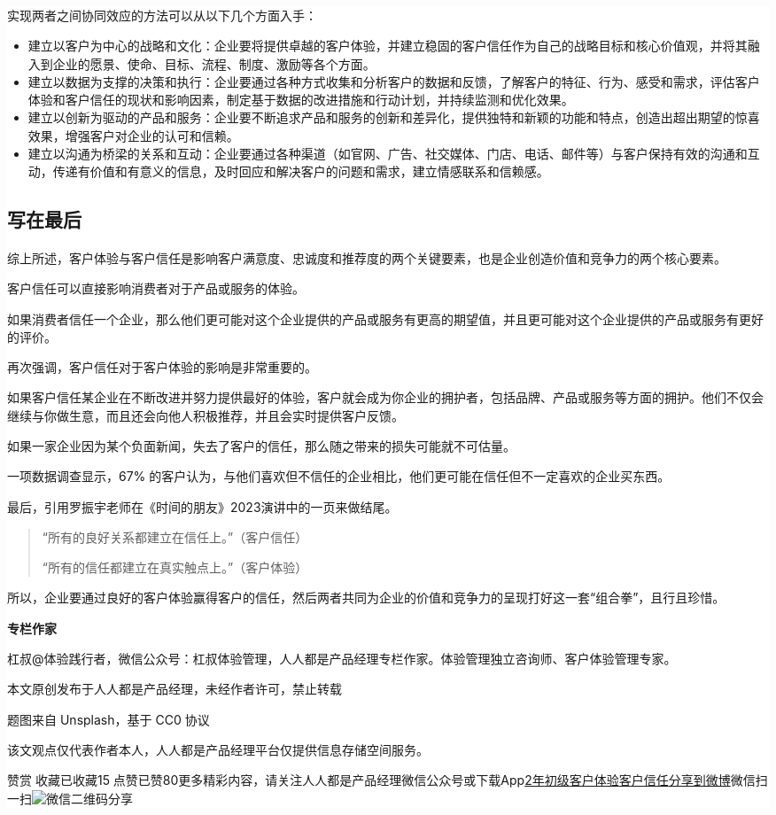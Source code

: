 实现两者之间协同效应的方法可以从以下几个方面入手：

*   建立以客户为中心的战略和文化：企业要将提供卓越的客户体验，并建立稳固的客户信任作为自己的战略目标和核心价值观，并将其融入到企业的愿景、使命、目标、流程、制度、激励等各个方面。
*   建立以数据为支撑的决策和执行：企业要通过各种方式收集和分析客户的数据和反馈，了解客户的特征、行为、感受和需求，评估客户体验和客户信任的现状和影响因素，制定基于数据的改进措施和行动计划，并持续监测和优化效果。
*   建立以创新为驱动的产品和服务：企业要不断追求产品和服务的创新和差异化，提供独特和新颖的功能和特点，创造出超出期望的惊喜效果，增强客户对企业的认可和信赖。
*   建立以沟通为桥梁的关系和互动：企业要通过各种渠道（如官网、广告、社交媒体、门店、电话、邮件等）与客户保持有效的沟通和互动，传递有价值和有意义的信息，及时回应和解决客户的问题和需求，建立情感联系和信赖感。

## 写在最后

综上所述，客户体验与客户信任是影响客户满意度、忠诚度和推荐度的两个关键要素，也是企业创造价值和竞争力的两个核心要素。

客户信任可以直接影响消费者对于产品或服务的体验。

如果消费者信任一个企业，那么他们更可能对这个企业提供的产品或服务有更高的期望值，并且更可能对这个企业提供的产品或服务有更好的评价。

再次强调，客户信任对于客户体验的影响是非常重要的。

如果客户信任某企业在不断改进并努力提供最好的体验，客户就会成为你企业的拥护者，包括品牌、产品或服务等方面的拥护。他们不仅会继续与你做生意，而且还会向他人积极推荐，并且会实时提供客户反馈。

如果一家企业因为某个负面新闻，失去了客户的信任，那么随之带来的损失可能就不可估量。

一项数据调查显示，67% 的客户认为，与他们喜欢但不信任的企业相比，他们更可能在信任但不一定喜欢的企业买东西。

最后，引用罗振宇老师在《时间的朋友》2023演讲中的一页来做结尾。

> “所有的良好关系都建立在信任上。”（客户信任）
> 
> “所有的信任都建立在真实触点上。”（客户体验）

所以，企业要通过良好的客户体验赢得客户的信任，然后两者共同为企业的价值和竞争力的呈现打好这一套“组合拳”，且行且珍惜。

**专栏作家**

杠叔@体验践行者，微信公众号：杠叔体验管理，人人都是产品经理专栏作家。体验管理独立咨询师、客户体验管理专家。

本文原创发布于人人都是产品经理，未经作者许可，禁止转载

题图来自 Unsplash，基于 CC0 协议

该文观点仅代表作者本人，人人都是产品经理平台仅提供信息存储空间服务。

赞赏 收藏已收藏15 点赞已赞80更多精彩内容，请关注人人都是产品经理微信公众号或下载App[2年](https://www.woshipm.com/tag/2%e5%b9%b4)[初级](https://www.woshipm.com/tag/%e5%88%9d%e7%ba%a7)[客户体验](https://www.woshipm.com/tag/%e5%ae%a2%e6%88%b7%e4%bd%93%e9%aa%8c)[客户信任](https://www.woshipm.com/tag/%e5%ae%a2%e6%88%b7%e4%bf%a1%e4%bb%bb)[分享到微博](https://service.weibo.com/share/share.php?appkey=2775287854&title=客户信任与客户体验是企业价值呈现的“组合拳”&url=https://www.woshipm.com/user-research/5806277.html&pic=https://image.woshipm.com/2023/04/14/a1a3f674-da9e-11ed-95a1-00163e0b5ff3.png)微信扫一扫![微信二维码](https://api.pwmqr.com/qrcode/create/?url=https://www.woshipm.com/user-research/5806277.html)分享